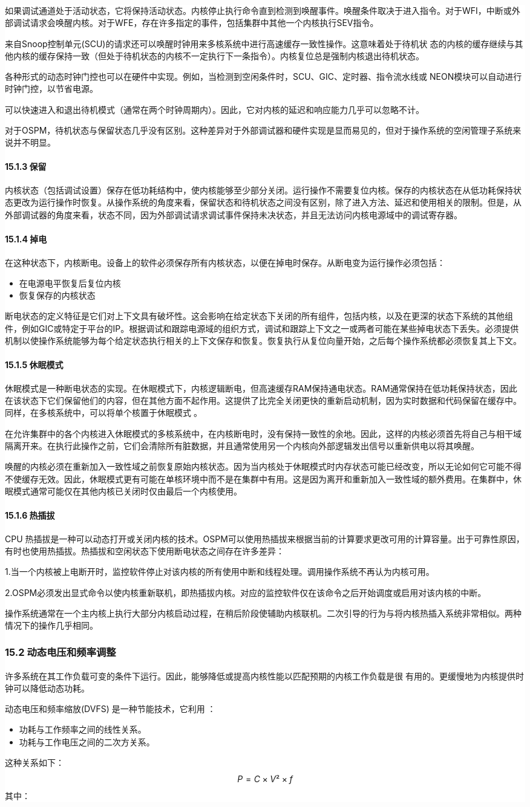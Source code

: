 如果调试通道处于活动状态，它将保持活动状态。内核停止执行命令直到检测到唤醒事件。唤醒条件取决于进入指令。对于WFI，中断或外部调试请求会唤醒内核。对于WFE，存在许多指定的事件，包括集群中其他一个内核执行SEV指令。

来自Snoop控制单元(SCU)的请求还可以唤醒时钟用来多核系统中进行高速缓存一致性操作。这意味着处于待机状
态的内核的缓存继续与其他内核的缓存保持一致（但处于待机状态的内核不一定执行下一条指令）。内核复位总是强制内核退出待机状态。

各种形式的动态时钟门控也可以在硬件中实现。例如，当检测到空闲条件时，SCU、GIC、定时器、指令流水线或 NEON模块可以自动进行时钟门控，以节省电源。

可以快速进入和退出待机模式（通常在两个时钟周期内）。因此，它对内核的延迟和响应能力几乎可以忽略不计。

对于OSPM，待机状态与保留状态几乎没有区别。这种差异对于外部调试器和硬件实现是显而易见的，但对于操作系统的空闲管理子系统来说并不明显。

#### 15.1.3 保留

内核状态（包括调试设置）保存在低功耗结构中，使内核能够至少部分关闭。运行操作不需要复位内核。保存的内核状态在从低功耗保持状态更改为运行操作时恢复。从操作系统的角度来看，保留状态和待机状态之间没有区别，除了进入方法、延迟和使用相关的限制。但是，从外部调试器的角度来看，状态不同，因为外部调试请求调试事件保持未决状态，并且无法访问内核电源域中的调试寄存器。

#### 15.1.4 掉电

在这种状态下，内核断电。设备上的软件必须保存所有内核状态，以便在掉电时保存。从断电变为运行操作必须包括：

- 在电源电平恢复后复位内核
- 恢复保存的内核状态

断电状态的定义特征是它们对上下文具有破坏性。这会影响在给定状态下关闭的所有组件，包括内核，以及在更深的状态下系统的其他组件，例如GIC或特定于平台的IP。根据调试和跟踪电源域的组织方式，调试和跟踪上下文之一或两者可能在某些掉电状态下丢失。必须提供机制以使操作系统能够为每个给定状态执行相关的上下文保存和恢复。恢复执行从复位向量开始，之后每个操作系统都必须恢复其上下文。

#### 15.1.5 休眠模式

休眠模式是一种断电状态的实现。在休眠模式下，内核逻辑断电，但高速缓存RAM保持通电状态。RAM通常保持在低功耗保持状态，因此在该状态下它们保留他们的内容，但在其他方面不起作用。这提供了比完全关闭更快的重新启动机制，因为实时数据和代码保留在缓存中。同样，在多核系统中，可以将单个核置于休眠模式 。

在允许集群中的各个内核进入休眠模式的多核系统中，在内核断电时，没有保持一致性的余地。因此，这样的内核必须首先将自己与相干域隔离开来。在执行此操作之前，它们会清除所有脏数据，并且通常使用另一个内核向外部逻辑发出信号以重新供电以将其唤醒。  

唤醒的内核必须在重新加入一致性域之前恢复原始内核状态。因为当内核处于休眠模式时内存状态可能已经改变，所以无论如何它可能不得不使缓存无效。因此，休眠模式更有可能在单核环境中而不是在集群中有用。这是因为离开和重新加入一致性域的额外费用。在集群中，休眠模式通常可能仅在其他内核已关闭时仅由最后一个内核使用。

#### 15.1.6 热插拔

CPU 热插拔是一种可以动态打开或关闭内核的技术。OSPM可以使用热插拔来根据当前的计算要求更改可用的计算容量。出于可靠性原因，有时也使用热插拔。热插拔和空闲状态下使用断电状态之间存在许多差异：

1.当一个内核被上电断开时，监控软件停止对该内核的所有使用中断和线程处理。调用操作系统不再认为内核可用。

2.OSPM必须发出显式命令以使内核重新联机，即热插拔内核。对应的监控软件仅在该命令之后开始调度或启用对该内核的中断。

操作系统通常在一个主内核上执行大部分内核启动过程，在稍后阶段使辅助内核联机。二次引导的行为与将内核热插入系统非常相似。两种情况下的操作几乎相同。

### 15.2 动态电压和频率调整

许多系统在其工作负载可变的条件下运行。因此，能够降低或提高内核性能以匹配预期的内核工作负载是很
有用的。更缓慢地为内核提供时钟可以降低动态功耗。

动态电压和频率缩放(DVFS) 是一种节能技术，它利用 ：

- 功耗与工作频率之间的线性关系。
- 功耗与工作电压之间的二次方关系。

这种关系如下：
$$
P = C × V² × f
$$
其中：
